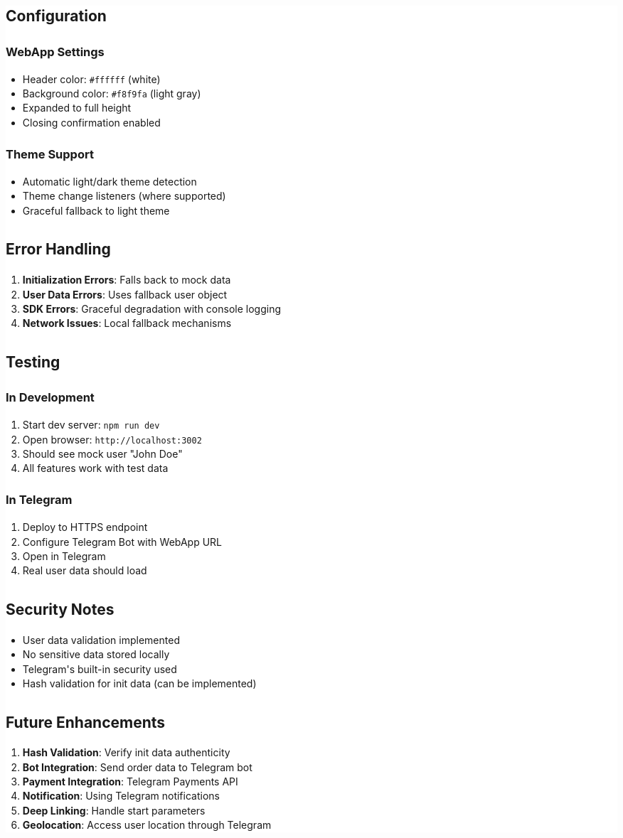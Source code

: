 ## Configuration

### WebApp Settings

- Header color: `#ffffff` (white)
- Background color: `#f8f9fa` (light gray)
- Expanded to full height
- Closing confirmation enabled

### Theme Support

- Automatic light/dark theme detection
- Theme change listeners (where supported)
- Graceful fallback to light theme

## Error Handling

1. **Initialization Errors**: Falls back to mock data
2. **User Data Errors**: Uses fallback user object
3. **SDK Errors**: Graceful degradation with console logging
4. **Network Issues**: Local fallback mechanisms

## Testing

### In Development

1. Start dev server: `npm run dev`
2. Open browser: `http://localhost:3002`
3. Should see mock user "John Doe"
4. All features work with test data

### In Telegram

1. Deploy to HTTPS endpoint
2. Configure Telegram Bot with WebApp URL
3. Open in Telegram
4. Real user data should load

## Security Notes

- User data validation implemented
- No sensitive data stored locally
- Telegram's built-in security used
- Hash validation for init data (can be implemented)

## Future Enhancements

1. **Hash Validation**: Verify init data authenticity
2. **Bot Integration**: Send order data to Telegram bot
3. **Payment Integration**: Telegram Payments API
4. **Notification**: Using Telegram notifications
5. **Deep Linking**: Handle start parameters
6. **Geolocation**: Access user location through Telegram
